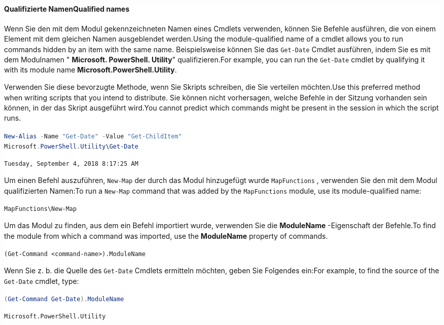 #### <a name="qualified-names"></a><span data-ttu-id="5376c-162">Qualifizierte Namen</span><span class="sxs-lookup"><span data-stu-id="5376c-162">Qualified names</span></span>

<span data-ttu-id="5376c-163">Wenn Sie den mit dem Modul gekennzeichneten Namen eines Cmdlets verwenden, können Sie Befehle ausführen, die von einem Element mit dem gleichen Namen ausgeblendet werden.</span><span class="sxs-lookup"><span data-stu-id="5376c-163">Using the module-qualified name of a cmdlet allows you to run commands hidden by an item with the same name.</span></span> <span data-ttu-id="5376c-164">Beispielsweise können Sie das `Get-Date` Cmdlet ausführen, indem Sie es mit dem Modulnamen " **Microsoft. PowerShell. Utility**" qualifizieren.</span><span class="sxs-lookup"><span data-stu-id="5376c-164">For example, you can run the `Get-Date` cmdlet by qualifying it with its module name **Microsoft.PowerShell.Utility**.</span></span>

<span data-ttu-id="5376c-165">Verwenden Sie diese bevorzugte Methode, wenn Sie Skripts schreiben, die Sie verteilen möchten.</span><span class="sxs-lookup"><span data-stu-id="5376c-165">Use this preferred method when writing scripts that you intend to distribute.</span></span> <span data-ttu-id="5376c-166">Sie können nicht vorhersagen, welche Befehle in der Sitzung vorhanden sein können, in der das Skript ausgeführt wird.</span><span class="sxs-lookup"><span data-stu-id="5376c-166">You cannot predict which commands might be present in the session in which the script runs.</span></span>

```powershell
New-Alias -Name "Get-Date" -Value "Get-ChildItem"
Microsoft.PowerShell.Utility\Get-Date
```

```output
Tuesday, September 4, 2018 8:17:25 AM
```

<span data-ttu-id="5376c-167">Um einen Befehl auszuführen, `New-Map` der durch das Modul hinzugefügt wurde `MapFunctions` , verwenden Sie den mit dem Modul qualifizierten Namen:</span><span class="sxs-lookup"><span data-stu-id="5376c-167">To run a `New-Map` command that was added by the `MapFunctions` module, use its module-qualified name:</span></span>

```powershell
MapFunctions\New-Map
```

<span data-ttu-id="5376c-168">Um das Modul zu finden, aus dem ein Befehl importiert wurde, verwenden Sie die **ModuleName** -Eigenschaft der Befehle.</span><span class="sxs-lookup"><span data-stu-id="5376c-168">To find the module from which a command was imported, use the **ModuleName** property of commands.</span></span>

```
(Get-Command <command-name>).ModuleName
```

<span data-ttu-id="5376c-169">Wenn Sie z. b. die Quelle des `Get-Date` Cmdlets ermitteln möchten, geben Sie Folgendes ein:</span><span class="sxs-lookup"><span data-stu-id="5376c-169">For example, to find the source of the `Get-Date` cmdlet, type:</span></span>

```powershell
(Get-Command Get-Date).ModuleName
```

```output
Microsoft.PowerShell.Utility
```
